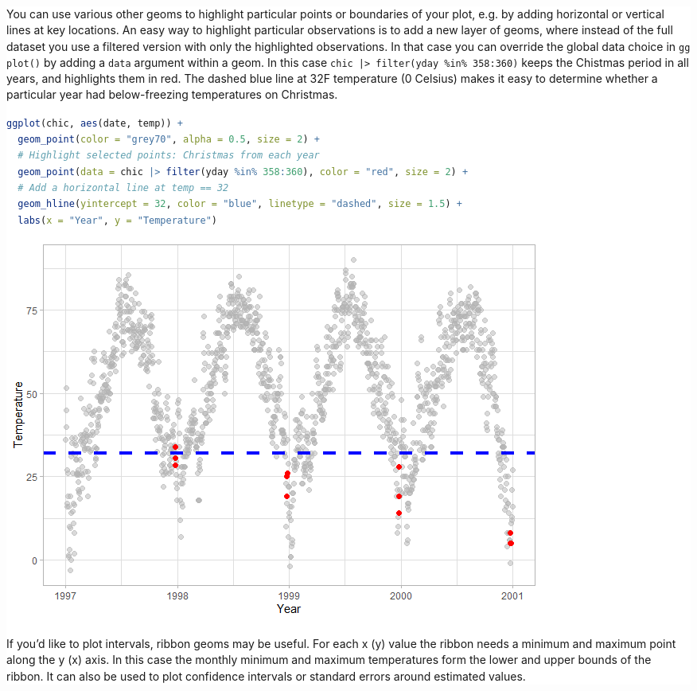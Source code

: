 You can use various other geoms to highlight particular points or
boundaries of your plot, e.g. by adding horizontal or vertical lines at
key locations. An easy way to highlight particular observations is to
add a new layer of geoms, where instead of the full dataset you use a
filtered version with only the highlighted observations. In that case
you can override the global data choice in `ggplot()` by adding a `data`
argument within a geom. In this case `chic |> filter(yday %in% 358:360)`
keeps the Chistmas period in all years, and highlights them in red. The
dashed blue line at 32F temperature (0 Celsius) makes it easy to
determine whether a particular year had below-freezing temperatures on
Christmas.

``` r
ggplot(chic, aes(date, temp)) +
  geom_point(color = "grey70", alpha = 0.5, size = 2) +
  # Highlight selected points: Christmas from each year
  geom_point(data = chic |> filter(yday %in% 358:360), color = "red", size = 2) +
  # Add a horizontal line at temp == 32
  geom_hline(yintercept = 32, color = "blue", linetype = "dashed", size = 1.5) +
  labs(x = "Year", y = "Temperature")
```

![](visualization_files/figure-gfm/unnamed-chunk-10-1.png)

If you’d like to plot intervals, ribbon geoms may be useful. For each x
(y) value the ribbon needs a minimum and maximum point along the y (x)
axis. In this case the monthly minimum and maximum temperatures form the
lower and upper bounds of the ribbon. It can also be used to plot
confidence intervals or standard errors around estimated values.
